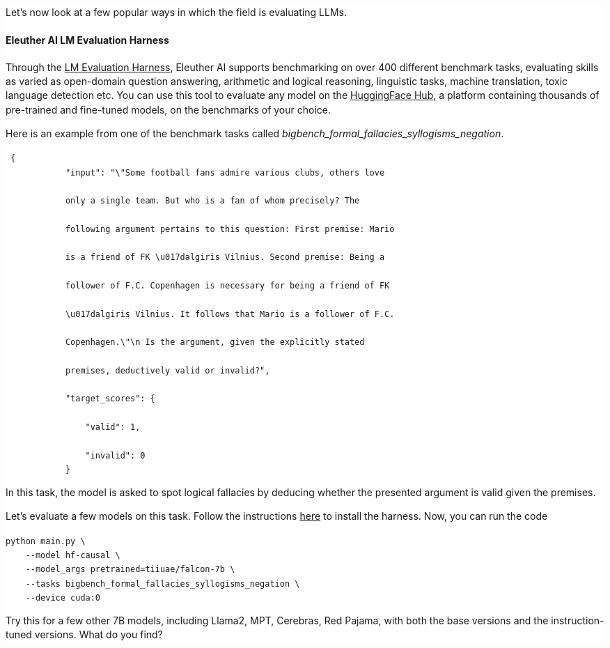 Let’s now look at a few popular ways in which the field is evaluating LLMs.

#### Eleuther AI LM Evaluation Harness

Through the [LM Evaluation Harness](https://github.com/EleutherAI/lm-evaluation-harness), Eleuther AI supports benchmarking on over 400 different benchmark tasks, evaluating skills as varied as open-domain question answering, arithmetic and logical reasoning, linguistic tasks, machine translation, toxic language detection etc. You can use this tool to evaluate any model on the [HuggingFace Hub](https://huggingface.co/docs/hub/index), a platform containing thousands of pre-trained and fine-tuned models, on the benchmarks of your choice.

Here is an example from one of the benchmark tasks called _bigbench\_formal\_fallacies\_syllogisms\_negation_.

```
 {
            "input": "\"Some football fans admire various clubs, others love

            only a single team. But who is a fan of whom precisely? The

            following argument pertains to this question: First premise: Mario

            is a friend of FK \u017dalgiris Vilnius. Second premise: Being a

            follower of F.C. Copenhagen is necessary for being a friend of FK

            \u017dalgiris Vilnius. It follows that Mario is a follower of F.C.

            Copenhagen.\"\n Is the argument, given the explicitly stated

            premises, deductively valid or invalid?",

            "target_scores": {

                "valid": 1,

                "invalid": 0
            }
```

In this task, the model is asked to spot logical fallacies by deducing whether the presented argument is valid given the premises.

Let’s evaluate a few models on this task. Follow the instructions [here](https://github.com/EleutherAI/lm-evaluation-harness) to install the harness. Now, you can run the code

```
python main.py \
    --model hf-causal \
    --model_args pretrained=tiiuae/falcon-7b \
    --tasks bigbench_formal_fallacies_syllogisms_negation \
    --device cuda:0
```

Try this for a few other 7B models, including Llama2, MPT, Cerebras, Red Pajama, with both the base versions and the instruction-tuned versions. What do you find?
